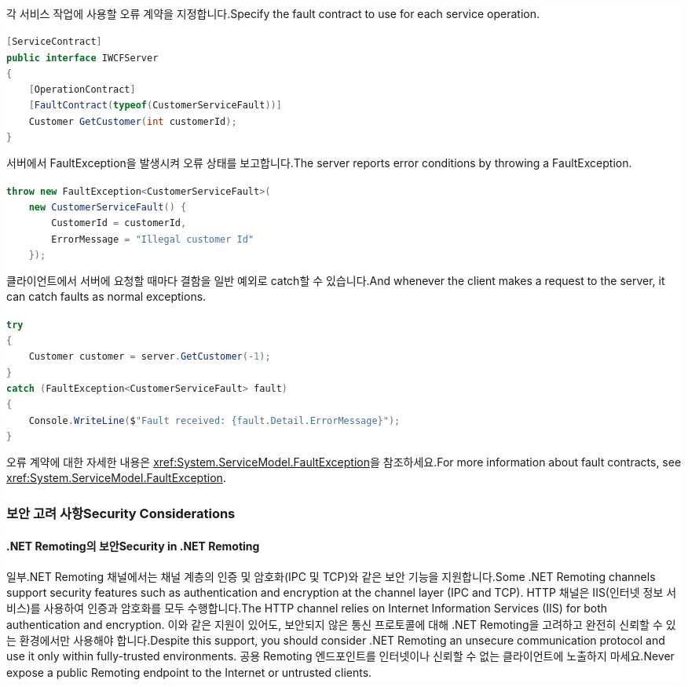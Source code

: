  <span data-ttu-id="4bd2e-221">각 서비스 작업에 사용할 오류 계약을 지정합니다.</span><span class="sxs-lookup"><span data-stu-id="4bd2e-221">Specify the fault contract to use for each service operation.</span></span>  
  
```csharp
[ServiceContract]  
public interface IWCFServer  
{  
    [OperationContract]  
    [FaultContract(typeof(CustomerServiceFault))]  
    Customer GetCustomer(int customerId);  
}  
```  
  
 <span data-ttu-id="4bd2e-222">서버에서 FaultException을 발생시켜 오류 상태를 보고합니다.</span><span class="sxs-lookup"><span data-stu-id="4bd2e-222">The server reports error conditions by throwing a FaultException.</span></span>  
  
```csharp
throw new FaultException<CustomerServiceFault>(  
    new CustomerServiceFault() {
        CustomerId = customerId,
        ErrorMessage = "Illegal customer Id"
    });  
```  
  
 <span data-ttu-id="4bd2e-223">클라이언트에서 서버에 요청할 때마다 결함을 일반 예외로 catch할 수 있습니다.</span><span class="sxs-lookup"><span data-stu-id="4bd2e-223">And whenever the client makes a request to the server, it can catch faults as normal exceptions.</span></span>  
  
```csharp
try  
{  
    Customer customer = server.GetCustomer(-1);  
}  
catch (FaultException<CustomerServiceFault> fault)  
{  
    Console.WriteLine($"Fault received: {fault.Detail.ErrorMessage}");
}  
```  
  
 <span data-ttu-id="4bd2e-224">오류 계약에 대한 자세한 내용은 <xref:System.ServiceModel.FaultException>을 참조하세요.</span><span class="sxs-lookup"><span data-stu-id="4bd2e-224">For more information about fault contracts, see <xref:System.ServiceModel.FaultException>.</span></span>  
  
### <a name="security-considerations"></a><span data-ttu-id="4bd2e-225">보안 고려 사항</span><span class="sxs-lookup"><span data-stu-id="4bd2e-225">Security Considerations</span></span>  
  
#### <a name="security-in-net-remoting"></a><span data-ttu-id="4bd2e-226">.NET Remoting의 보안</span><span class="sxs-lookup"><span data-stu-id="4bd2e-226">Security in .NET Remoting</span></span>  
 <span data-ttu-id="4bd2e-227">일부.NET Remoting 채널에서는 채널 계층의 인증 및 암호화(IPC 및 TCP)와 같은 보안 기능을 지원합니다.</span><span class="sxs-lookup"><span data-stu-id="4bd2e-227">Some .NET Remoting channels support security features such as authentication and encryption at the channel layer (IPC and TCP).</span></span> <span data-ttu-id="4bd2e-228">HTTP 채널은 IIS(인터넷 정보 서비스)를 사용하여 인증과 암호화를 모두 수행합니다.</span><span class="sxs-lookup"><span data-stu-id="4bd2e-228">The HTTP channel relies on Internet Information Services (IIS) for both authentication and encryption.</span></span> <span data-ttu-id="4bd2e-229">이와 같은 지원이 있어도, 보안되지 않은 통신 프로토콜에 대해 .NET Remoting을 고려하고 완전히 신뢰할 수 있는 환경에서만 사용해야 합니다.</span><span class="sxs-lookup"><span data-stu-id="4bd2e-229">Despite this support, you should consider .NET Remoting an unsecure communication protocol and use it only within fully-trusted environments.</span></span> <span data-ttu-id="4bd2e-230">공용 Remoting 엔드포인트를 인터넷이나 신뢰할 수 없는 클라이언트에 노출하지 마세요.</span><span class="sxs-lookup"><span data-stu-id="4bd2e-230">Never expose a public Remoting endpoint to the Internet or untrusted clients.</span></span>  
  